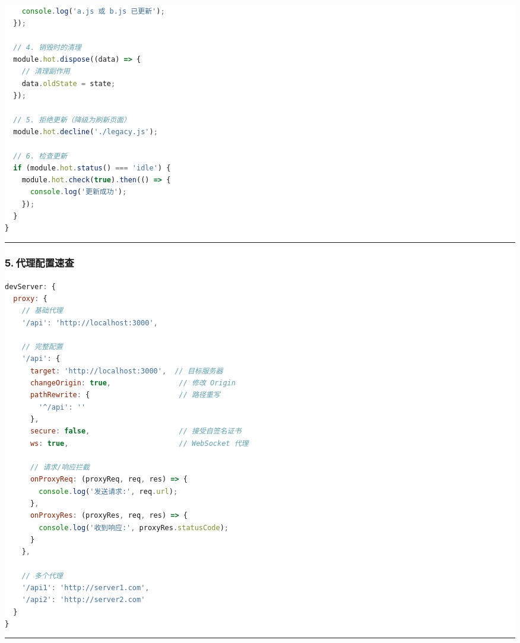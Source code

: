 ```javascript
    console.log('a.js 或 b.js 已更新');
  });
  
  // 4. 销毁时的清理
  module.hot.dispose((data) => {
    // 清理副作用
    data.oldState = state;
  });
  
  // 5. 拒绝更新（降级为刷新页面）
  module.hot.decline('./legacy.js');
  
  // 6. 检查更新
  if (module.hot.status() === 'idle') {
    module.hot.check(true).then(() => {
      console.log('更新成功');
    });
  }
}
```

---

### 5. 代理配置速查

```javascript
devServer: {
  proxy: {
    // 基础代理
    '/api': 'http://localhost:3000',
    
    // 完整配置
    '/api': {
      target: 'http://localhost:3000',  // 目标服务器
      changeOrigin: true,                // 修改 Origin
      pathRewrite: {                     // 路径重写
        '^/api': ''
      },
      secure: false,                     // 接受自签名证书
      ws: true,                          // WebSocket 代理
      
      // 请求/响应拦截
      onProxyReq: (proxyReq, req, res) => {
        console.log('发送请求:', req.url);
      },
      onProxyRes: (proxyRes, req, res) => {
        console.log('收到响应:', proxyRes.statusCode);
      }
    },
    
    // 多个代理
    '/api1': 'http://server1.com',
    '/api2': 'http://server2.com'
  }
}
```

---